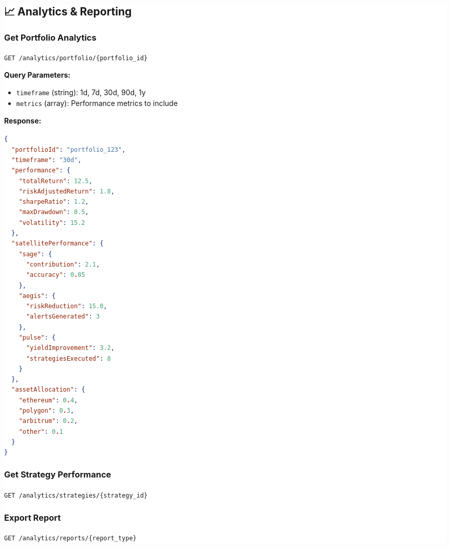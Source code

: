 ## 📈 **Analytics & Reporting**

### **Get Portfolio Analytics**
```http
GET /analytics/portfolio/{portfolio_id}
```

**Query Parameters:**
- `timeframe` (string): 1d, 7d, 30d, 90d, 1y
- `metrics` (array): Performance metrics to include

**Response:**
```json
{
  "portfolioId": "portfolio_123",
  "timeframe": "30d",
  "performance": {
    "totalReturn": 12.5,
    "riskAdjustedReturn": 1.8,
    "sharpeRatio": 1.2,
    "maxDrawdown": 8.5,
    "volatility": 15.2
  },
  "satellitePerformance": {
    "sage": {
      "contribution": 2.1,
      "accuracy": 0.85
    },
    "aegis": {
      "riskReduction": 15.0,
      "alertsGenerated": 3
    },
    "pulse": {
      "yieldImprovement": 3.2,
      "strategiesExecuted": 8
    }
  },
  "assetAllocation": {
    "ethereum": 0.4,
    "polygon": 0.3,
    "arbitrum": 0.2,
    "other": 0.1
  }
}
```

### **Get Strategy Performance**
```http
GET /analytics/strategies/{strategy_id}
```

### **Export Report**
```http
GET /analytics/reports/{report_type}
```
